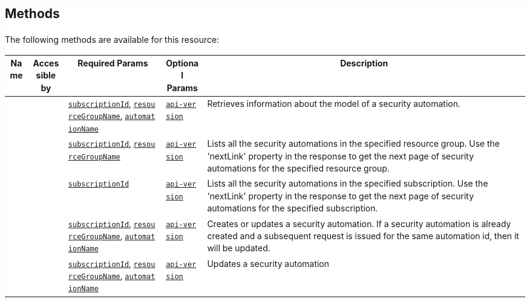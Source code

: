 </table>
</TabItem>
</Tabs>

## Methods

The following methods are available for this resource:

<table>
<thead>
    <tr>
    <th>Name</th>
    <th>Accessible by</th>
    <th>Required Params</th>
    <th>Optional Params</th>
    <th>Description</th>
    </tr>
</thead>
<tbody>
<tr>
    <td><a href="#get"><CopyableCode code="get" /></a></td>
    <td><CopyableCode code="select" /></td>
    <td><a href="#parameter-subscriptionId"><code>subscriptionId</code></a>, <a href="#parameter-resourceGroupName"><code>resourceGroupName</code></a>, <a href="#parameter-automationName"><code>automationName</code></a></td>
    <td><a href="#parameter-api-version"><code>api-version</code></a></td>
    <td>Retrieves information about the model of a security automation.</td>
</tr>
<tr>
    <td><a href="#list_by_resource_group"><CopyableCode code="list_by_resource_group" /></a></td>
    <td><CopyableCode code="select" /></td>
    <td><a href="#parameter-subscriptionId"><code>subscriptionId</code></a>, <a href="#parameter-resourceGroupName"><code>resourceGroupName</code></a></td>
    <td><a href="#parameter-api-version"><code>api-version</code></a></td>
    <td>Lists all the security automations in the specified resource group. Use the 'nextLink' property in the response to get the next page of security automations for the specified resource group.</td>
</tr>
<tr>
    <td><a href="#list"><CopyableCode code="list" /></a></td>
    <td><CopyableCode code="select" /></td>
    <td><a href="#parameter-subscriptionId"><code>subscriptionId</code></a></td>
    <td><a href="#parameter-api-version"><code>api-version</code></a></td>
    <td>Lists all the security automations in the specified subscription. Use the 'nextLink' property in the response to get the next page of security automations for the specified subscription.</td>
</tr>
<tr>
    <td><a href="#create_or_update"><CopyableCode code="create_or_update" /></a></td>
    <td><CopyableCode code="insert" /></td>
    <td><a href="#parameter-subscriptionId"><code>subscriptionId</code></a>, <a href="#parameter-resourceGroupName"><code>resourceGroupName</code></a>, <a href="#parameter-automationName"><code>automationName</code></a></td>
    <td><a href="#parameter-api-version"><code>api-version</code></a></td>
    <td>Creates or updates a security automation. If a security automation is already created and a subsequent request is issued for the same automation id, then it will be updated.</td>
</tr>
<tr>
    <td><a href="#update"><CopyableCode code="update" /></a></td>
    <td><CopyableCode code="update" /></td>
    <td><a href="#parameter-subscriptionId"><code>subscriptionId</code></a>, <a href="#parameter-resourceGroupName"><code>resourceGroupName</code></a>, <a href="#parameter-automationName"><code>automationName</code></a></td>
    <td><a href="#parameter-api-version"><code>api-version</code></a></td>
    <td>Updates a security automation</td>
</tr>